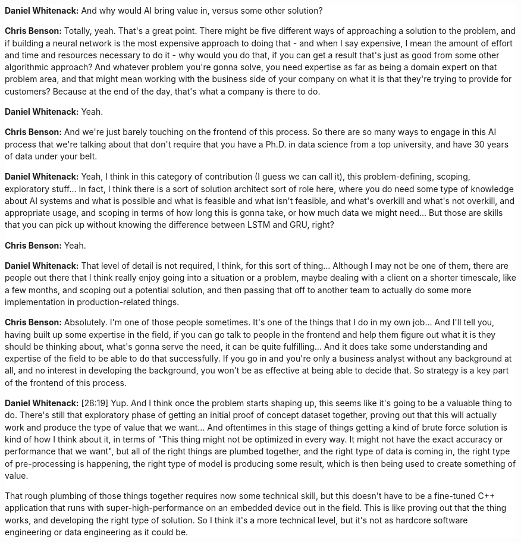 **Daniel Whitenack:** And why would AI bring value in, versus some other solution?

**Chris Benson:** Totally, yeah. That's a great point. There might be five different ways of approaching a solution to the problem, and if building a neural network is the most expensive approach to doing that - and when I say expensive, I mean the amount of effort and time and resources necessary to do it - why would you do that, if you can get a result that's just as good from some other algorithmic approach? And whatever problem you're gonna solve, you need expertise as far as being a domain expert on that problem area, and that might mean working with the business side of your company on what it is that they're trying to provide for customers? Because at the end of the day, that's what a company is there to do.

**Daniel Whitenack:** Yeah.

**Chris Benson:** And we're just barely touching on the frontend of this process. So there are so many ways to engage in this AI process that we're talking about that don't require that you have a Ph.D. in data science from a top university, and have 30 years of data under your belt.

**Daniel Whitenack:** Yeah, I think in this category of contribution (I guess we can call it), this problem-defining, scoping, exploratory stuff... In fact, I think there is a sort of solution architect sort of role here, where you do need some type of knowledge about AI systems and what is possible and what is feasible and what isn't feasible, and what's overkill and what's not overkill, and appropriate usage, and scoping in terms of how long this is gonna take, or how much data we might need... But those are skills that you can pick up without knowing the difference between LSTM and GRU, right?

**Chris Benson:** Yeah.

**Daniel Whitenack:** That level of detail is not required, I think, for this sort of thing... Although I may not be one of them, there are people out there that I think really enjoy going into a situation or a problem, maybe dealing with a client on a shorter timescale, like a few months, and scoping out a potential solution, and then passing that off to another team to actually do some more implementation in production-related things.

**Chris Benson:** Absolutely. I'm one of those people sometimes. It's one of the things that I do in my own job... And I'll tell you, having built up some expertise in the field, if you can go talk to people in the frontend and help them figure out what it is they should be thinking about, what's gonna serve the need, it can be quite fulfilling... And it does take some understanding and expertise of the field to be able to do that successfully. If you go in and you're only a business analyst without any background at all, and no interest in developing the background, you won't be as effective at being able to decide that. So strategy is a key part of the frontend of this process.

**Daniel Whitenack:** \[28:19\] Yup. And I think once the problem starts shaping up, this seems like it's going to be a valuable thing to do. There's still that exploratory phase of getting an initial proof of concept dataset together, proving out that this will actually work and produce the type of value that we want... And oftentimes in this stage of things getting a kind of brute force solution is kind of how I think about it, in terms of "This thing might not be optimized in every way. It might not have the exact accuracy or performance that we want", but all of the right things are plumbed together, and the right type of data is coming in, the right type of pre-processing is happening, the right type of model is producing some result, which is then being used to create something of value.

That rough plumbing of those things together requires now some technical skill, but this doesn't have to be a fine-tuned C++ application that runs with super-high-performance on an embedded device out in the field. This is like proving out that the thing works, and developing the right type of solution. So I think it's a more technical level, but it's not as hardcore software engineering or data engineering as it could be.
